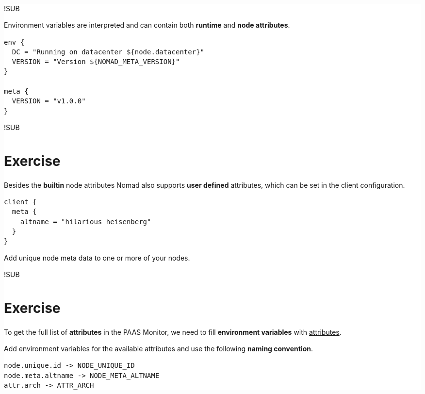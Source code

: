 !SUB

Environment variables are interpreted and can contain both **runtime** and **node attributes**.
<pre>
env <span class="bracket">{</span>
  DC = <span class="value">"Running on datacenter ${node.datacenter}"</span>
  VERSION = <span class="value">"Version ${NOMAD_META_VERSION}"</span>
<span class="bracket">}</span>

meta <span class="bracket">{</span>
  VERSION = <span class="value">"v1.0.0"</span>
<span class="bracket">}</span>
</pre>

!SUB

# Exercise
Besides the **builtin** node attributes Nomad also supports **user defined** attributes, which can be set in the client configuration.

<pre>
client <span class="bracket">{</span>
  meta <span class="bracket">{</span>
    altname = <span class="value">"hilarious heisenberg"</span>
  <span class="bracket">}</span>
<span class="bracket">}</span>
</pre>

Add unique node meta data to one or more of your nodes.

!SUB

# Exercise
To get the full list of **attributes** in the PAAS Monitor, we need to fill **environment variables** with [attributes](https://www.nomadproject.io/docs/jobspec/interpreted.html).

Add environment variables for the available attributes and use the following **naming convention**.
<pre>
node.unique.id -&gt; <span class="value">NODE_UNIQUE_ID</span>
node.meta.altname -&gt; <span class="value">NODE_META_ALTNAME</span>
attr.arch -&gt; <span class="value">ATTR_ARCH</span>
</pre>
